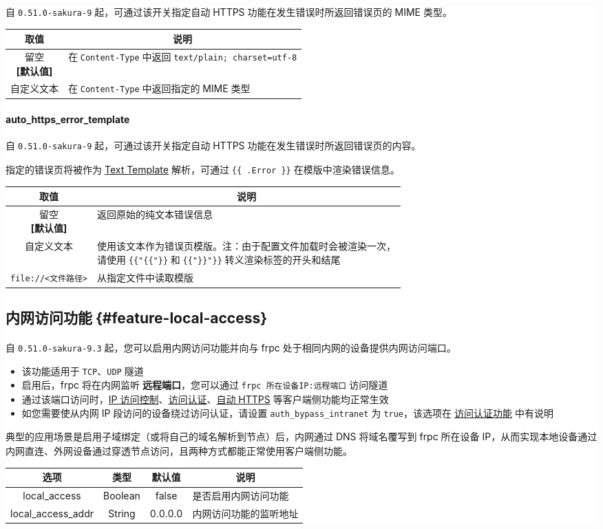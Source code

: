 自 `0.51.0-sakura-9` 起，可通过该开关指定自动 HTTPS 功能在发生错误时所返回错误页的 MIME 类型。

| 取值 | 说明 |
| :---: | --- |
| 留空<br>**[默认值]** | 在 `Content-Type` 中返回 `text/plain; charset=utf-8` |
| 自定义文本 | 在 `Content-Type` 中返回指定的 MIME 类型 |

#### auto_https_error_template

自 `0.51.0-sakura-9` 起，可通过该开关指定自动 HTTPS 功能在发生错误时所返回错误页的内容。

指定的错误页将被作为 [Text Template](https://pkg.go.dev/text/template) 解析，可通过 `{{ .Error }}` 在模版中渲染错误信息。

| 取值 | 说明 |
| :---: | --- |
| 留空<br>**[默认值]** | 返回原始的纯文本错误信息 |
| 自定义文本 | 使用该文本作为错误页模版。注：由于配置文件加载时会被渲染一次，<br>请使用 `{{"{{"}}` 和 `{{"}}"}}` 转义渲染标签的开头和结尾 |
| `file://<文件路径>` | 从指定文件中读取模版 |

## 内网访问功能 {#feature-local-access}

自 `0.51.0-sakura-9.3` 起，您可以启用内网访问功能并向与 frpc 处于相同内网的设备提供内网访问端口。

- 该功能适用于 `TCP`、`UDP` 隧道
- 启用后，frpc 将在内网监听 **远程端口**，您可以通过 `frpc 所在设备IP:远程端口` 访问隧道
- 通过该端口访问时，[IP 访问控制](#feature-ip-acl)、[访问认证](#feature-auth)、[自动 HTTPS](#feature-auto-https) 等客户端侧功能均正常生效
- 如您需要使从内网 IP 段访问的设备绕过访问认证，请设置 `auth_bypass_intranet` 为 `true`，该选项在 [访问认证功能](#feature-auth) 中有说明

典型的应用场景是启用子域绑定（或将自己的域名解析到节点）后，内网通过 DNS 将域名覆写到 frpc 所在设备 IP，从而实现本地设备通过内网直连、外网设备通过穿透节点访问，且两种方式都能正常使用客户端侧功能。

| 选项 | 类型 | <span class="nowrap">默认值</span> | 说明 |
| :---: | :---: | :---: | --- |
| local_access | Boolean | false | 是否启用内网访问功能 |
| local_access_addr | String | 0.0.0.0 | 内网访问功能的监听地址 |
